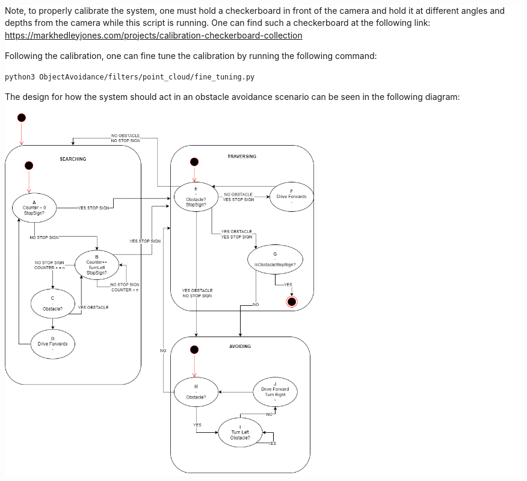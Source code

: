 Note, to properly calibrate the system, one must hold a checkerboard in front of the camera and hold it at different
angles and depths from the camera while this script is running. One can find such a checkerboard at the following link:
https://markhedleyjones.com/projects/calibration-checkerboard-collection

Following the calibration, one can fine tune the calibration by running the following command:

```
python3 ObjectAvoidance/filters/point_cloud/fine_tuning.py
```

The design for how the system should act in an obstacle avoidance scenario can be seen in the following diagram:

<img src="ObjectAvoidance/res/object_avoidance_algorithm.png" height="600" width="auto"></img>
